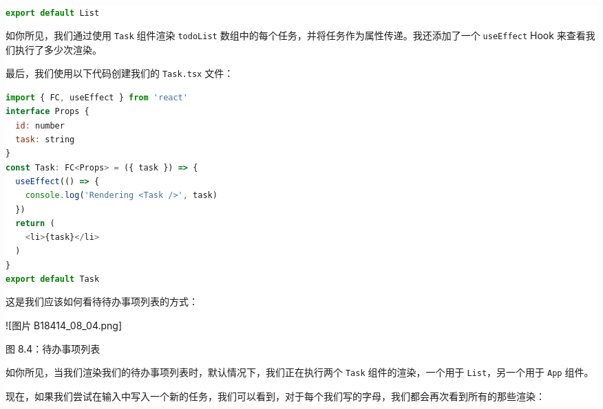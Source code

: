 ```js
export default List 
```

如你所见，我们通过使用 `Task` 组件渲染 `todoList` 数组中的每个任务，并将任务作为属性传递。我还添加了一个 `useEffect` Hook 来查看我们执行了多少次渲染。

最后，我们使用以下代码创建我们的 `Task.tsx` 文件：

```js
import { FC, useEffect } from 'react'
interface Props {
  id: number
  task: string
}
const Task: FC<Props> = ({ task }) => {
  useEffect(() => {
    console.log('Rendering <Task />', task)
  })
  return (
    <li>{task}</li>
  )
}
export default Task 
```

这是我们应该如何看待待办事项列表的方式：

![图片 B18414_08_04.png]

图 8.4：待办事项列表

如你所见，当我们渲染我们的待办事项列表时，默认情况下，我们正在执行两个 `Task` 组件的渲染，一个用于 `List`，另一个用于 `App` 组件。

现在，如果我们尝试在输入中写入一个新的任务，我们可以看到，对于每个我们写的字母，我们都会再次看到所有的那些渲染：
